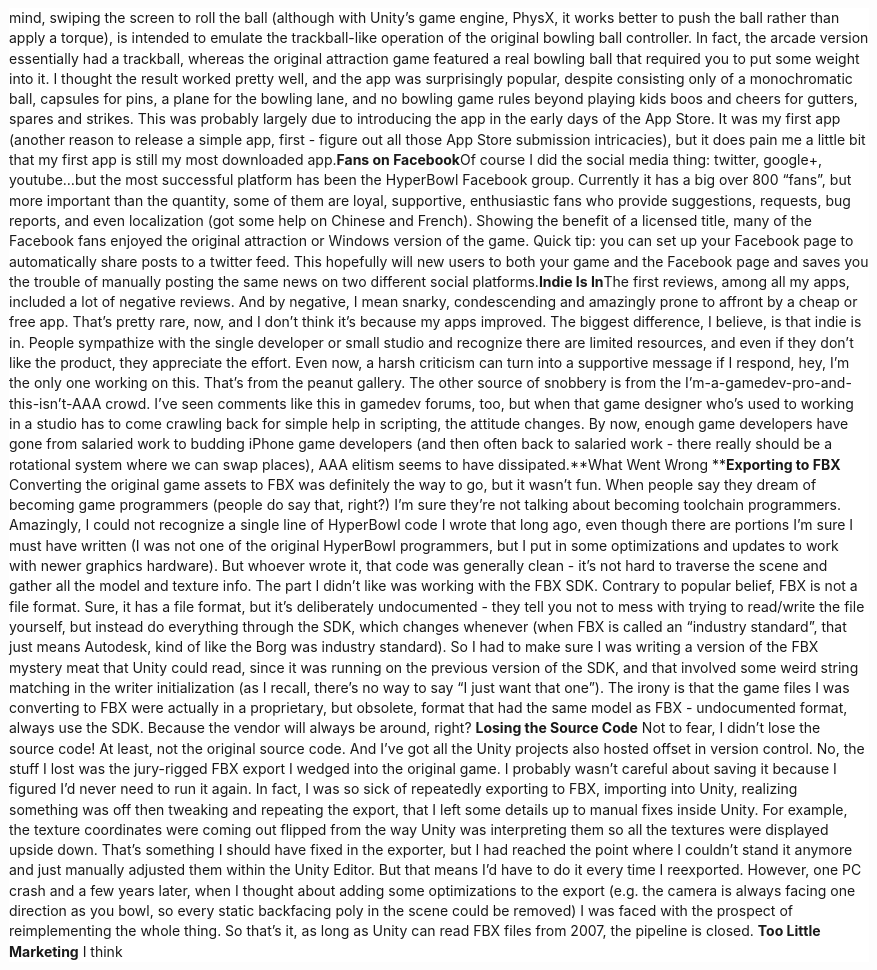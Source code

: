 mind, swiping the screen to roll the ball (although with Unity’s game engine, PhysX, it works better to push the ball rather than apply a torque), is intended to emulate the trackball-like operation of the original bowling ball controller. In fact, the arcade version essentially had a trackball, whereas the original attraction game featured a real bowling ball that required you to put some weight into it. I thought the result worked pretty well, and the app was surprisingly popular, despite consisting only of a monochromatic ball, capsules for pins, a plane for the bowling lane, and no bowling game rules beyond playing kids boos and cheers for gutters, spares and strikes. This was probably largely due to introducing the app in the early days of the App Store. It was my first app (another reason to release a simple app, first - figure out all those App Store submission intricacies), but it does pain me a little bit that my first app is still my most downloaded app.**Fans on Facebook**Of course I did the social media thing: twitter, google+, youtube…but the most successful platform has been the HyperBowl Facebook group. Currently it has a big over 800 “fans”, but more important than the quantity, some of them are loyal, supportive, enthusiastic fans who provide suggestions, requests, bug reports, and even localization (got some help on Chinese and French). Showing the benefit of a licensed title, many of the Facebook fans enjoyed the original attraction or Windows version of the game. Quick tip: you can set up your Facebook page to automatically share posts to a twitter feed. This hopefully will new users to both your game and the Facebook page and saves you the trouble of manually posting the same news on two different social platforms.**Indie Is In**The first reviews, among all my apps, included a lot of negative reviews. And by negative, I mean snarky, condescending and amazingly prone to affront by a cheap or free app. That’s pretty rare, now, and I don’t think it’s because my apps improved. The biggest difference, I believe, is that indie is in. People sympathize with the single developer or small studio and recognize there are limited resources, and even if they don’t like the product, they appreciate the effort. Even now, a harsh criticism can turn into a supportive message if I respond, hey, I’m the only one working on this. That’s from the peanut gallery. The other source of snobbery is from the I’m-a-gamedev-pro-and-this-isn’t-AAA crowd. I’ve seen comments like this in gamedev forums, too, but when that game designer who’s used to working in a studio has to come crawling back for simple help in scripting, the attitude changes. By now, enough game developers have gone from salaried work to budding iPhone game developers (and then often back to salaried work - there really should be a rotational system where we can swap places), AAA elitism seems to have dissipated.**What Went Wrong ****Exporting to FBX** Converting the original game assets to FBX was definitely the way to go, but it wasn’t fun. When people say they dream of becoming game programmers (people do say that, right?) I’m sure they’re not talking about becoming toolchain programmers. Amazingly, I could not recognize a single line of HyperBowl code I wrote that long ago, even though there are portions I’m sure I must have written (I was not one of the original HyperBowl programmers, but I put in some optimizations and updates to work with newer graphics hardware). But whoever wrote it, that code was generally clean - it’s not hard to traverse the scene and gather all the model and texture info. The part I didn’t like was working with the FBX SDK. Contrary to popular belief, FBX is not a file format. Sure, it has a file format, but it’s deliberately undocumented - they tell you not to mess with trying to read/write the file yourself, but instead do everything through the SDK, which changes whenever (when FBX is called an “industry standard”, that just means Autodesk, kind of like the Borg was industry standard). So I had to make sure I was writing a version of the FBX mystery meat that Unity could read, since it was running on the previous version of the SDK, and that involved some weird string matching in the writer initialization (as I recall, there’s no way to say “I just want that one”). The irony is that the game files I was converting to FBX were actually in a proprietary, but obsolete, format that had the same model as FBX - undocumented format, always use the SDK. Because the vendor will always be around, right? **Losing the Source Code** Not to fear, I didn’t lose the source code! At least, not the original source code. And I’ve got all the Unity projects also hosted offset in version control. No, the stuff I lost was the jury-rigged FBX export I wedged into the original game. I probably wasn’t careful about saving it because I figured I’d never need to run it again. In fact, I was so sick of repeatedly exporting to FBX, importing into Unity, realizing something was off then tweaking and repeating the export, that I left some details up to manual fixes inside Unity. For example, the texture coordinates were coming out flipped from the way Unity was interpreting them so all the textures were displayed upside down. That’s something I should have fixed in the exporter, but I had reached the point where I couldn’t stand it anymore and just manually adjusted them within the Unity Editor. But that means I’d have to do it every time I reexported. However,&nbsp;one PC crash and a few years later, when I thought about adding some optimizations to the export (e.g. the camera is always facing one direction as you bowl, so every static backfacing poly in the scene could be removed) I was faced with the prospect of reimplementing the whole thing. So that’s it, as long as Unity can read FBX files from 2007, the pipeline is closed. **Too Little Marketing** I think